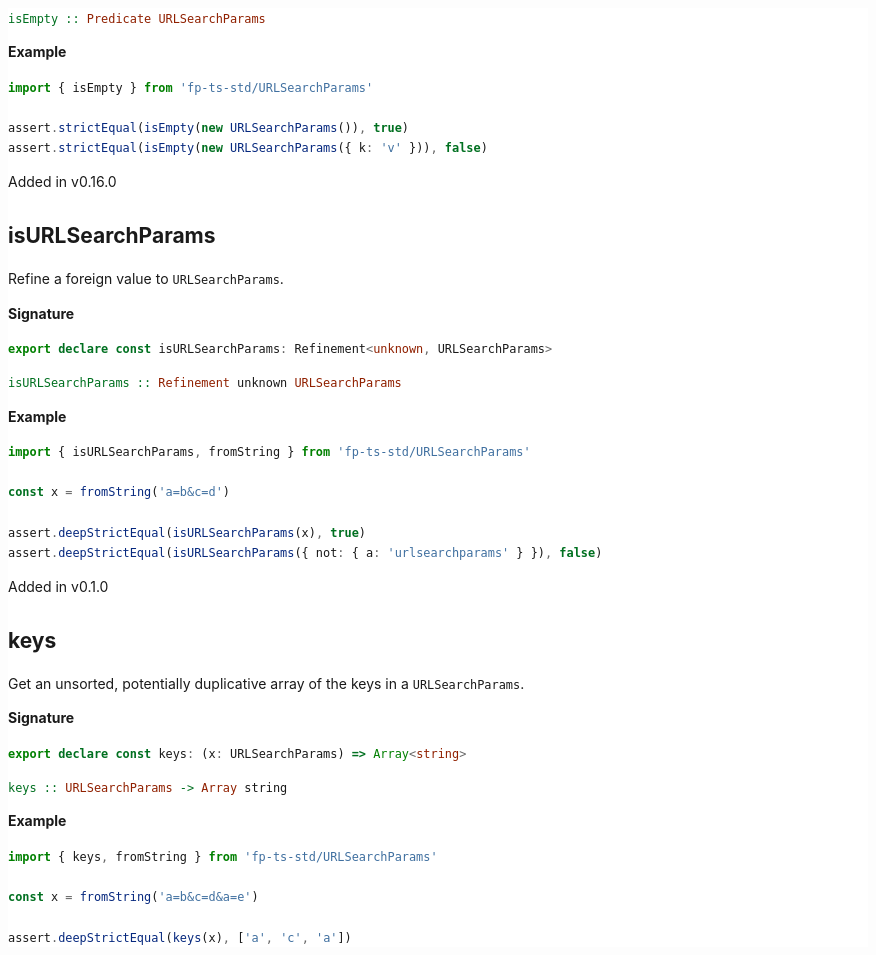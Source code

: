 ```hs
isEmpty :: Predicate URLSearchParams
```

**Example**

```ts
import { isEmpty } from 'fp-ts-std/URLSearchParams'

assert.strictEqual(isEmpty(new URLSearchParams()), true)
assert.strictEqual(isEmpty(new URLSearchParams({ k: 'v' })), false)
```

Added in v0.16.0

## isURLSearchParams

Refine a foreign value to `URLSearchParams`.

**Signature**

```ts
export declare const isURLSearchParams: Refinement<unknown, URLSearchParams>
```

```hs
isURLSearchParams :: Refinement unknown URLSearchParams
```

**Example**

```ts
import { isURLSearchParams, fromString } from 'fp-ts-std/URLSearchParams'

const x = fromString('a=b&c=d')

assert.deepStrictEqual(isURLSearchParams(x), true)
assert.deepStrictEqual(isURLSearchParams({ not: { a: 'urlsearchparams' } }), false)
```

Added in v0.1.0

## keys

Get an unsorted, potentially duplicative array of the keys in a
`URLSearchParams`.

**Signature**

```ts
export declare const keys: (x: URLSearchParams) => Array<string>
```

```hs
keys :: URLSearchParams -> Array string
```

**Example**

```ts
import { keys, fromString } from 'fp-ts-std/URLSearchParams'

const x = fromString('a=b&c=d&a=e')

assert.deepStrictEqual(keys(x), ['a', 'c', 'a'])
```
